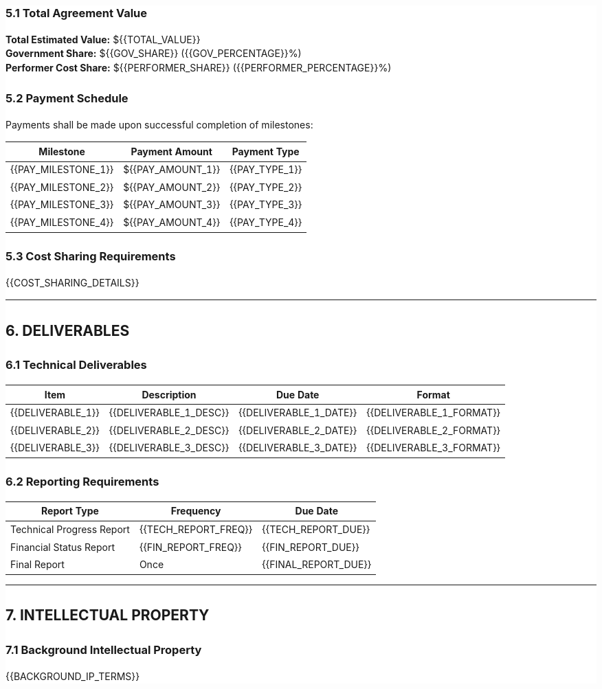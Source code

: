 ### 5.1 Total Agreement Value
**Total Estimated Value:** ${{TOTAL_VALUE}}  
**Government Share:** ${{GOV_SHARE}} ({{GOV_PERCENTAGE}}%)  
**Performer Cost Share:** ${{PERFORMER_SHARE}} ({{PERFORMER_PERCENTAGE}}%)

### 5.2 Payment Schedule
Payments shall be made upon successful completion of milestones:

| Milestone | Payment Amount | Payment Type |
|-----------|----------------|--------------|
| {{PAY_MILESTONE_1}} | ${{PAY_AMOUNT_1}} | {{PAY_TYPE_1}} |
| {{PAY_MILESTONE_2}} | ${{PAY_AMOUNT_2}} | {{PAY_TYPE_2}} |
| {{PAY_MILESTONE_3}} | ${{PAY_AMOUNT_3}} | {{PAY_TYPE_3}} |
| {{PAY_MILESTONE_4}} | ${{PAY_AMOUNT_4}} | {{PAY_TYPE_4}} |

### 5.3 Cost Sharing Requirements
{{COST_SHARING_DETAILS}}

---

## 6. DELIVERABLES

### 6.1 Technical Deliverables
| Item | Description | Due Date | Format |
|------|-------------|----------|--------|
| {{DELIVERABLE_1}} | {{DELIVERABLE_1_DESC}} | {{DELIVERABLE_1_DATE}} | {{DELIVERABLE_1_FORMAT}} |
| {{DELIVERABLE_2}} | {{DELIVERABLE_2_DESC}} | {{DELIVERABLE_2_DATE}} | {{DELIVERABLE_2_FORMAT}} |
| {{DELIVERABLE_3}} | {{DELIVERABLE_3_DESC}} | {{DELIVERABLE_3_DATE}} | {{DELIVERABLE_3_FORMAT}} |

### 6.2 Reporting Requirements
| Report Type | Frequency | Due Date |
|-------------|-----------|----------|
| Technical Progress Report | {{TECH_REPORT_FREQ}} | {{TECH_REPORT_DUE}} |
| Financial Status Report | {{FIN_REPORT_FREQ}} | {{FIN_REPORT_DUE}} |
| Final Report | Once | {{FINAL_REPORT_DUE}} |

---

## 7. INTELLECTUAL PROPERTY

### 7.1 Background Intellectual Property
{{BACKGROUND_IP_TERMS}}
